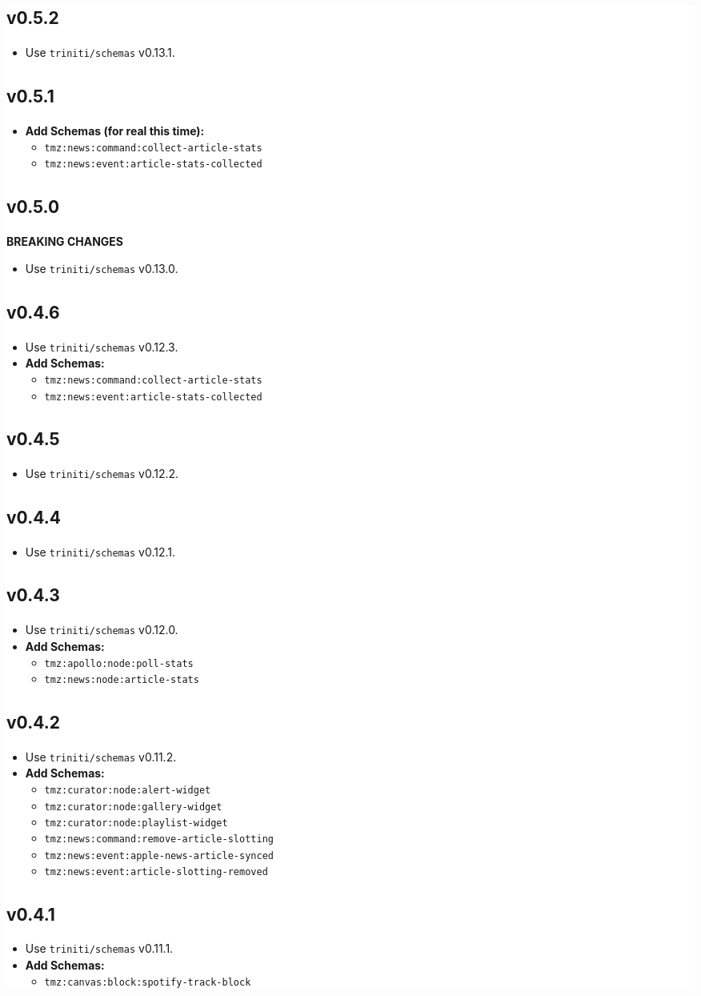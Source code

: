 ## v0.5.2
* Use `triniti/schemas` v0.13.1.


## v0.5.1
* __Add Schemas (for real this time):__
  * `tmz:news:command:collect-article-stats`
  * `tmz:news:event:article-stats-collected`


## v0.5.0
__BREAKING CHANGES__

* Use `triniti/schemas` v0.13.0.


## v0.4.6
* Use `triniti/schemas` v0.12.3.
* __Add Schemas:__
  * `tmz:news:command:collect-article-stats`
  * `tmz:news:event:article-stats-collected`


## v0.4.5
* Use `triniti/schemas` v0.12.2.


## v0.4.4
* Use `triniti/schemas` v0.12.1.


## v0.4.3
* Use `triniti/schemas` v0.12.0.
* __Add Schemas:__
  * `tmz:apollo:node:poll-stats`
  * `tmz:news:node:article-stats`


## v0.4.2
* Use `triniti/schemas` v0.11.2.
* __Add Schemas:__
  * `tmz:curator:node:alert-widget`
  * `tmz:curator:node:gallery-widget`
  * `tmz:curator:node:playlist-widget`
  * `tmz:news:command:remove-article-slotting`
  * `tmz:news:event:apple-news-article-synced`
  * `tmz:news:event:article-slotting-removed`


## v0.4.1
* Use `triniti/schemas` v0.11.1.
* __Add Schemas:__
  * `tmz:canvas:block:spotify-track-block`
